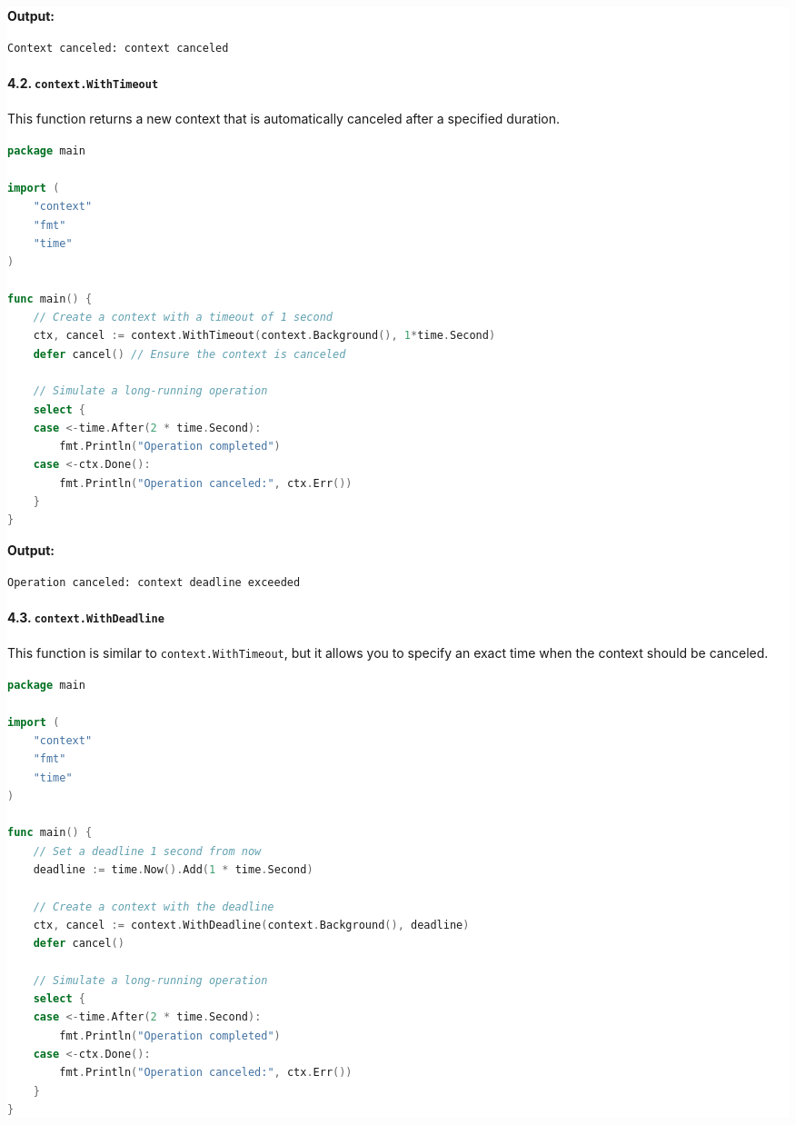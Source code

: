 **Output:**
```
Context canceled: context canceled
```

#### **4.2. `context.WithTimeout`**
This function returns a new context that is automatically canceled after a specified duration.

```go
package main

import (
	"context"
	"fmt"
	"time"
)

func main() {
	// Create a context with a timeout of 1 second
	ctx, cancel := context.WithTimeout(context.Background(), 1*time.Second)
	defer cancel() // Ensure the context is canceled

	// Simulate a long-running operation
	select {
	case <-time.After(2 * time.Second):
		fmt.Println("Operation completed")
	case <-ctx.Done():
		fmt.Println("Operation canceled:", ctx.Err())
	}
}
```

**Output:**
```
Operation canceled: context deadline exceeded
```

#### **4.3. `context.WithDeadline`**
This function is similar to `context.WithTimeout`, but it allows you to specify an exact time when the context should be canceled.

```go
package main

import (
	"context"
	"fmt"
	"time"
)

func main() {
	// Set a deadline 1 second from now
	deadline := time.Now().Add(1 * time.Second)

	// Create a context with the deadline
	ctx, cancel := context.WithDeadline(context.Background(), deadline)
	defer cancel()

	// Simulate a long-running operation
	select {
	case <-time.After(2 * time.Second):
		fmt.Println("Operation completed")
	case <-ctx.Done():
		fmt.Println("Operation canceled:", ctx.Err())
	}
}
```